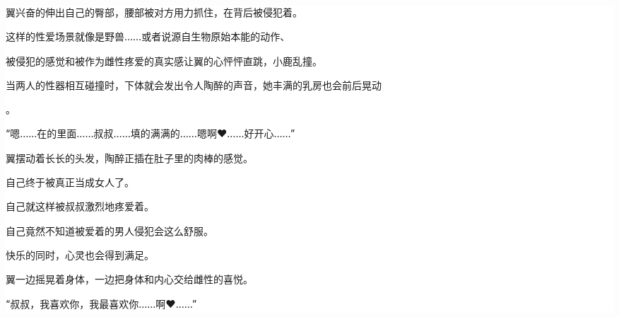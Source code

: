 



翼兴奋的伸出自己的臀部，腰部被对方用力抓住，在背后被侵犯着。







这样的性爱场景就像是野兽……或者说源自生物原始本能的动作、





被侵犯的感觉和被作为雌性疼爱的真实感让翼的心怦怦直跳，小鹿乱撞。





当两人的性器相互碰撞时，下体就会发出令人陶醉的声音，她丰满的乳房也会前后晃动

。









“嗯……在的里面……叔叔……填的满满的……嗯啊❤……好开心……”





翼摆动着长长的头发，陶醉正插在肚子里的肉棒的感觉。







自己终于被真正当成女人了。



自己就这样被叔叔激烈地疼爱着。



自己竟然不知道被爱着的男人侵犯会这么舒服。







快乐的同时，心灵也会得到满足。





翼一边摇晃着身体，一边把身体和内心交给雌性的喜悦。





“叔叔，我喜欢你，我最喜欢你……啊❤……”


